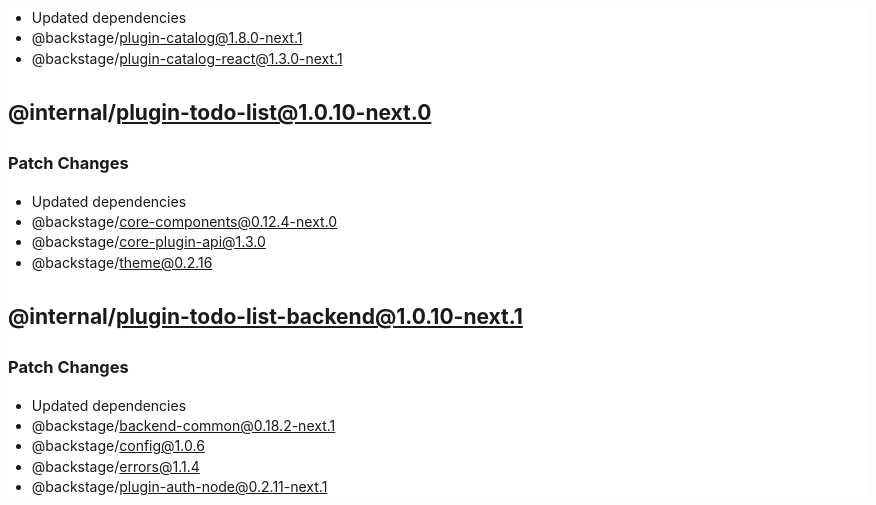 - Updated dependencies
 - @backstage/plugin-catalog@1.8.0-next.1
 - @backstage/plugin-catalog-react@1.3.0-next.1

## @internal/plugin-todo-list@1.0.10-next.0

### Patch Changes

- Updated dependencies
 - @backstage/core-components@0.12.4-next.0
 - @backstage/core-plugin-api@1.3.0
 - @backstage/theme@0.2.16

## @internal/plugin-todo-list-backend@1.0.10-next.1

### Patch Changes

- Updated dependencies
 - @backstage/backend-common@0.18.2-next.1
 - @backstage/config@1.0.6
 - @backstage/errors@1.1.4
 - @backstage/plugin-auth-node@0.2.11-next.1
